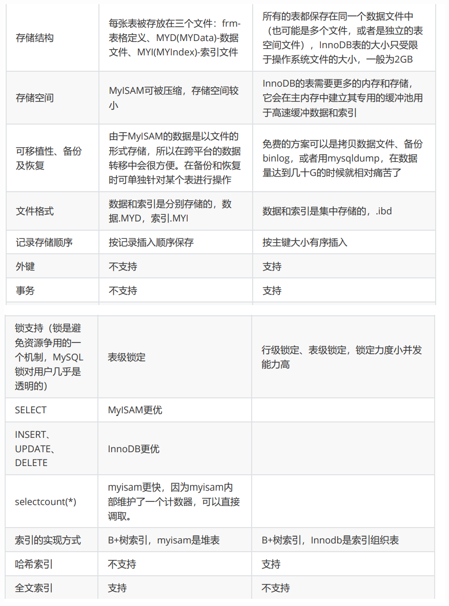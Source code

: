 ![image-20220924180155340](面试题整理.assets/image-20220924180155340.png)

![image-20220924180214582](面试题整理.assets/image-20220924180214582.png)
